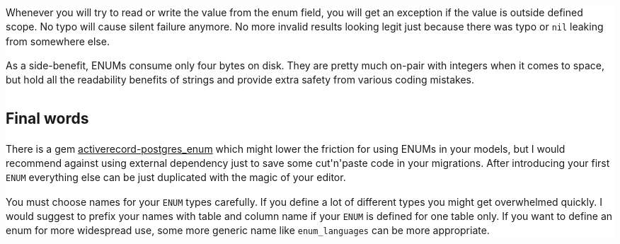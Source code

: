 Whenever you will try to read or write the value from the enum field,
you will get an exception if the value is outside defined scope. No typo
will cause silent failure anymore. No more invalid results looking legit
just because there was typo or `nil` leaking from somewhere else.

As a side-benefit, ENUMs consume only four bytes on disk. They are pretty
much on-pair with integers when it comes to space, but hold all the
readability benefits of strings and provide extra safety from various
coding mistakes. 

## Final words

There is a gem [activerecord-postgres_enum](activerecord-postgres_enum) which
might lower the friction for using ENUMs in your models, but I would recommend
against using external dependency just to save some cut'n'paste code in your
migrations. After introducing your first `ENUM` everything else can be just
duplicated with the magic of your editor.

You must choose names for your `ENUM` types carefully. If you define a lot of
different types you might get overwhelmed quickly. I would suggest to prefix
your names with table and column name if your `ENUM` is defined for one table
only. If you want to define an enum for more widespread use, some more generic
name like `enum_languages` can be more appropriate.

[activerecord-postgres_enum]: https://github.com/bibendi/activerecord-postgres_enum
